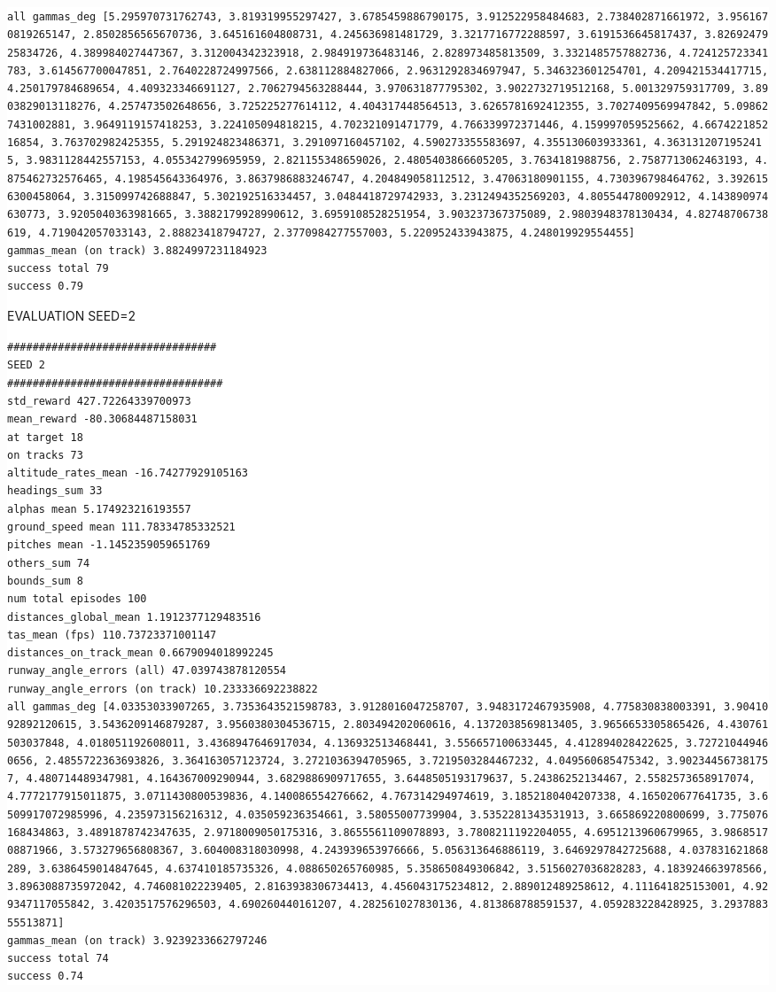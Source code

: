 ```
all gammas_deg [5.295970731762743, 3.819319955297427, 3.6785459886790175, 3.912522958484683, 2.738402871661972, 3.9561670819265147, 2.8502856565670736, 3.645161604808731, 4.245636981481729, 3.3217716772288597, 3.6191536645817437, 3.8269247925834726, 4.389984027447367, 3.312004342323918, 2.984919736483146, 2.828973485813509, 3.3321485757882736, 4.724125723341783, 3.614567700047851, 2.7640228724997566, 2.638112884827066, 2.9631292834697947, 5.346323601254701, 4.209421534417715, 4.250179784689654, 4.409323346691127, 2.7062794563288444, 3.970631877795302, 3.9022732719512168, 5.001329759317709, 3.8903829013118276, 4.257473502648656, 3.725225277614112, 4.404317448564513, 3.6265781692412355, 3.7027409569947842, 5.098627431002881, 3.9649119157418253, 3.224105094818215, 4.702321091471779, 4.766339972371446, 4.159997059525662, 4.667422185216854, 3.763702982425355, 5.291924823486371, 3.291097160457102, 4.590273355583697, 4.355130603933361, 4.3631312071952415, 3.9831128442557153, 4.055342799695959, 2.821155348659026, 2.4805403866605205, 3.7634181988756, 2.7587713062463193, 4.875462732576465, 4.198545643364976, 3.8637986883246747, 4.204849058112512, 3.47063180901155, 4.730396798464762, 3.3926156300458064, 3.315099742688847, 5.302192516334457, 3.0484418729742933, 3.2312494352569203, 4.805544780092912, 4.143890974630773, 3.9205040363981665, 3.3882179928990612, 3.6959108528251954, 3.903237367375089, 2.9803948378130434, 4.82748706738619, 4.719042057033143, 2.88823418794727, 2.3770984277557003, 5.220952433943875, 4.248019929554455]
gammas_mean (on track) 3.8824997231184923
success total 79
success 0.79

```
EVALUATION SEED=2
```
#################################
SEED 2
##################################
std_reward 427.72264339700973
mean_reward -80.30684487158031
at target 18
on tracks 73
altitude_rates_mean -16.74277929105163
headings_sum 33
alphas mean 5.174923216193557
ground_speed mean 111.78334785332521
pitches mean -1.1452359059651769
others_sum 74
bounds_sum 8
num total episodes 100
distances_global_mean 1.1912377129483516
tas_mean (fps) 110.73723371001147
distances_on_track_mean 0.6679094018992245
runway_angle_errors (all) 47.039743878120554
runway_angle_errors (on track) 10.233336692238822
all gammas_deg [4.03353033907265, 3.7353643521598783, 3.9128016047258707, 3.9483172467935908, 4.775830838003391, 3.9041092892120615, 3.5436209146879287, 3.9560380304536715, 2.803494202060616, 4.1372038569813405, 3.9656653305865426, 4.430761503037848, 4.018051192608011, 3.4368947646917034, 4.136932513468441, 3.556657100633445, 4.412894028422625, 3.727210449460656, 2.4855722363693826, 3.364163057123724, 3.2721036394705965, 3.7219503284467232, 4.049560685475342, 3.902344567381757, 4.480714489347981, 4.164367009290944, 3.6829886909717655, 3.6448505193179637, 5.24386252134467, 2.5582573658917074, 4.7772177915011875, 3.0711430800539836, 4.140086554276662, 4.767314294974619, 3.1852180404207338, 4.165020677641735, 3.6509917072985996, 4.235973156216312, 4.035059236354661, 3.58055007739904, 3.5352281343531913, 3.665869220800699, 3.775076168434863, 3.4891878742347635, 2.9718009050175316, 3.8655561109078893, 3.7808211192204055, 4.6951213960679965, 3.986851708871966, 3.573279656808367, 3.604008318030998, 4.243939653976666, 5.056313646886119, 3.6469297842725688, 4.037831621868289, 3.6386459014847645, 4.637410185735326, 4.088650265760985, 5.358650849306842, 3.5156027036828283, 4.183924663978566, 3.8963088735972042, 4.746081022239405, 2.8163938306734413, 4.456043175234812, 2.889012489258612, 4.111641825153001, 4.929347117055842, 3.4203517576296503, 4.690260440161207, 4.282561027830136, 4.813868788591537, 4.059283228428925, 3.293788355513871]
gammas_mean (on track) 3.9239233662797246
success total 74
success 0.74

```